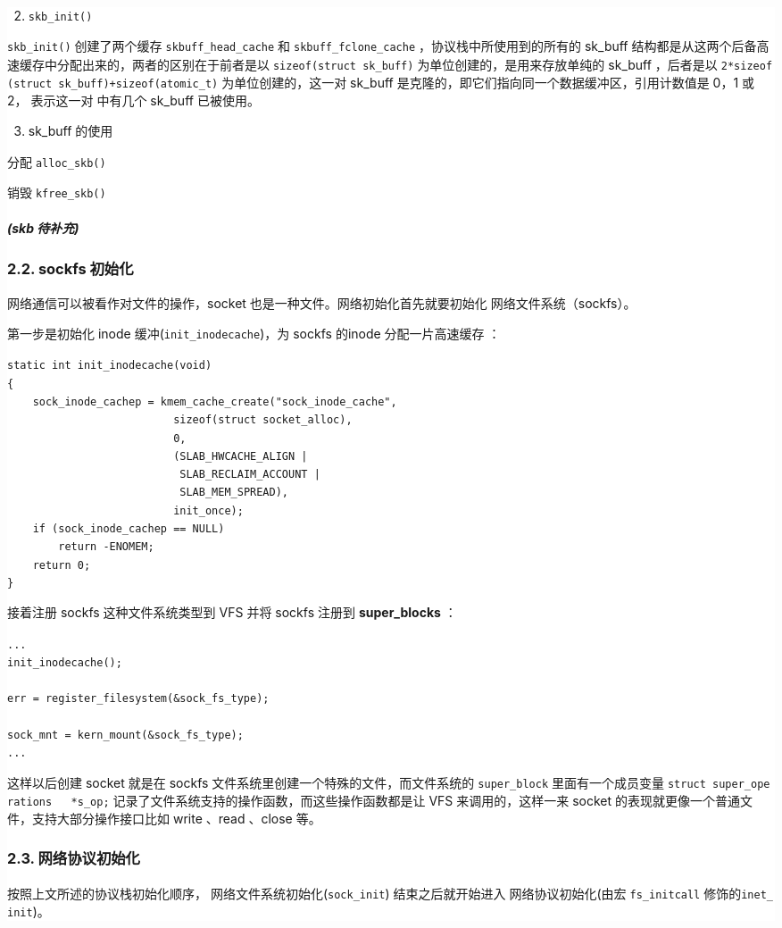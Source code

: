 2. `skb_init()`

`skb_init()` 创建了两个缓存 `skbuff_head_cache` 和 `skbuff_fclone_cache` ，协议栈中所使用到的所有的 sk_buff 结构都是从这两个后备高速缓存中分配出来的，两者的区别在于前者是以 `sizeof(struct sk_buff)` 为单位创建的，是用来存放单纯的 sk_buff ，后者是以 `2*sizeof(struct sk_buff)+sizeof(atomic_t)` 为单位创建的，这一对 sk_buff 是克隆的，即它们指向同一个数据缓冲区，引用计数值是 0，1 或 2， 表示这一对
中有几个 sk_buff 已被使用。

3. sk_buff 的使用

分配 `alloc_skb()`

销毁 `kfree_skb()`

##### (skb 待补充)

### 2.2. sockfs 初始化

网络通信可以被看作对文件的操作，socket 也是一种文件。网络初始化首先就要初始化 网络文件系统（sockfs）。

第一步是初始化 inode 缓冲(`init_inodecache`)，为 sockfs 的inode 分配一片高速缓存 ：

```
static int init_inodecache(void)
{
    sock_inode_cachep = kmem_cache_create("sock_inode_cache",
                          sizeof(struct socket_alloc),
                          0,
                          (SLAB_HWCACHE_ALIGN |
                           SLAB_RECLAIM_ACCOUNT |
                           SLAB_MEM_SPREAD),
                          init_once);
    if (sock_inode_cachep == NULL)
        return -ENOMEM;
    return 0;
}
```

接着注册 sockfs 这种文件系统类型到 VFS 并将 sockfs 注册到 **super_blocks** ：

```
...
init_inodecache();

err = register_filesystem(&sock_fs_type);

sock_mnt = kern_mount(&sock_fs_type);
...
```

这样以后创建 socket 就是在 sockfs 文件系统里创建一个特殊的文件，而文件系统的 `super_block` 里面有一个成员变量 `struct super_operations   *s_op;` 记录了文件系统支持的操作函数，而这些操作函数都是让 VFS 来调用的，这样一来 socket 的表现就更像一个普通文件，支持大部分操作接口比如 write 、read 、close 等。

### 2.3. 网络协议初始化

按照上文所述的协议栈初始化顺序， 网络文件系统初始化(`sock_init`) 结束之后就开始进入 网络协议初始化(由宏 `fs_initcall` 修饰的`inet_init`)。

